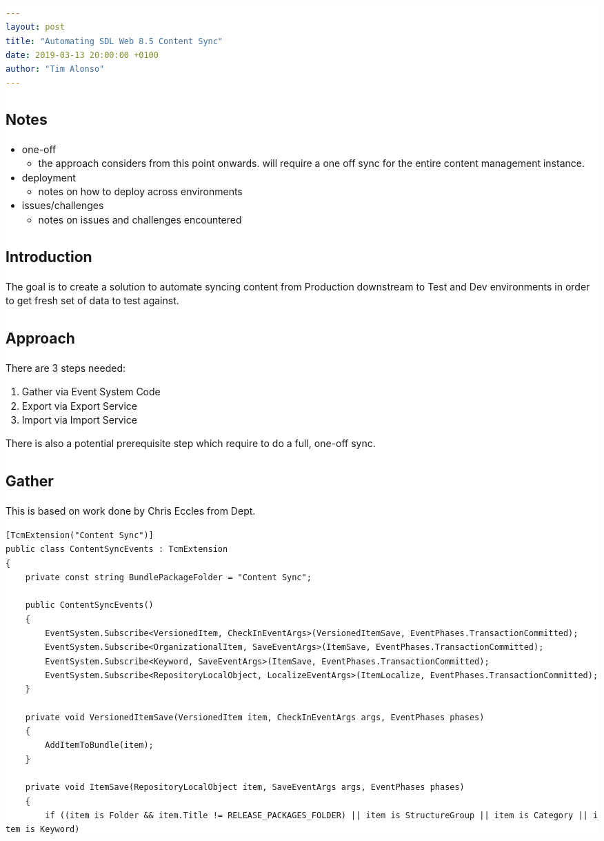 ```yaml
---
layout: post
title: "Automating SDL Web 8.5 Content Sync"
date: 2019-03-13 20:00:00 +0100
author: "Tim Alonso"
---
```


## Notes

- one-off
    - the approach considers from this point onwards. will require a one off sync for the entire content management instance.
- deployment
    - notes on how to deploy across environments
- issues/challenges
    - notes on issues and challenges encountered

## Introduction

The goal is to create a solution to automate syncing content from Production downstream to Test and Dev environments in order to get fresh set of data to test against.

## Approach

There are 3 steps needed:

1. Gather via Event System Code
2. Export via Export Service
3. Import via Import Service

There is also a potential prerequisite step which require to do a full, one-off sync.

## Gather

This is based on work done by Chris Eccles from Dept.

```
[TcmExtension("Content Sync")]
public class ContentSyncEvents : TcmExtension
{
    private const string BundlePackageFolder = "Content Sync";

    public ContentSyncEvents()
    {
        EventSystem.Subscribe<VersionedItem, CheckInEventArgs>(VersionedItemSave, EventPhases.TransactionCommitted);
        EventSystem.Subscribe<OrganizationalItem, SaveEventArgs>(ItemSave, EventPhases.TransactionCommitted);
        EventSystem.Subscribe<Keyword, SaveEventArgs>(ItemSave, EventPhases.TransactionCommitted);
        EventSystem.Subscribe<RepositoryLocalObject, LocalizeEventArgs>(ItemLocalize, EventPhases.TransactionCommitted);
    }

    private void VersionedItemSave(VersionedItem item, CheckInEventArgs args, EventPhases phases)
    {
        AddItemToBundle(item);
    }

    private void ItemSave(RepositoryLocalObject item, SaveEventArgs args, EventPhases phases)
    {
        if ((item is Folder && item.Title != RELEASE_PACKAGES_FOLDER) || item is StructureGroup || item is Category || item is Keyword)
```
